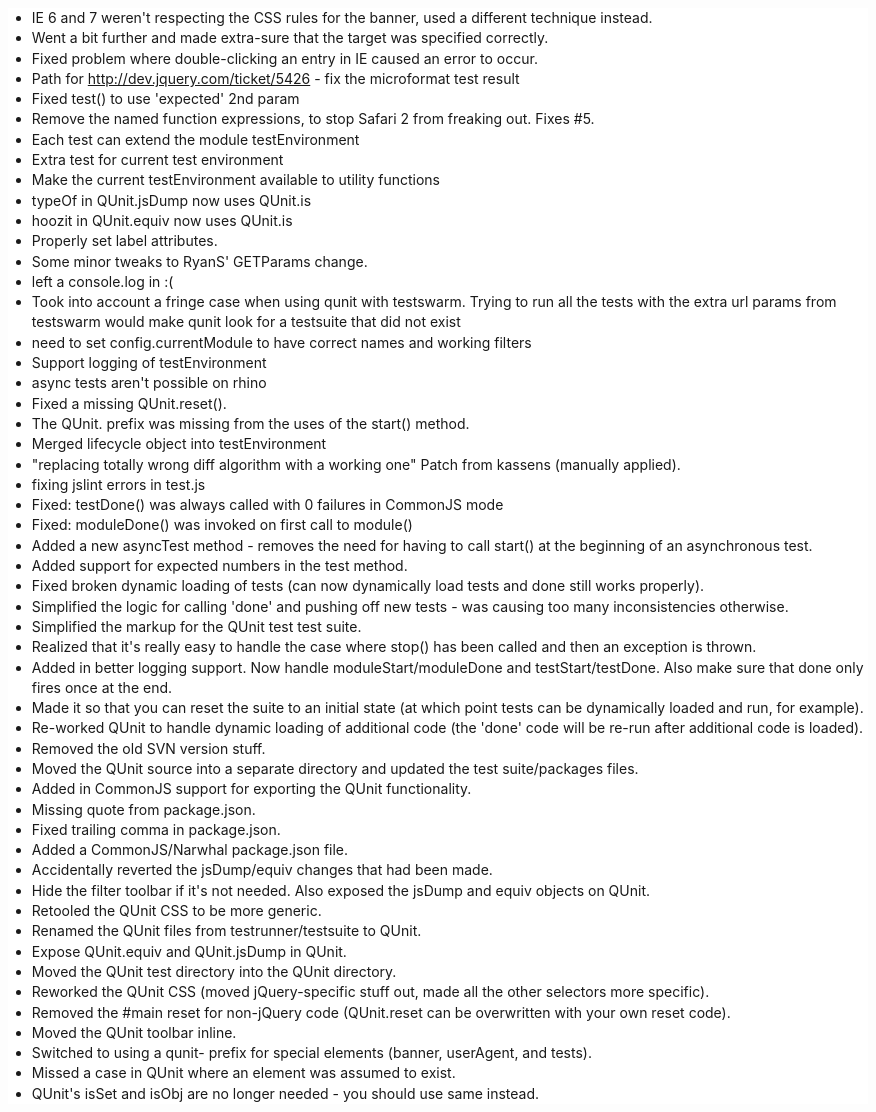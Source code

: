   * IE 6 and 7 weren't respecting the CSS rules for the banner, used a different technique instead.
  * Went a bit further and made extra-sure that the target was specified correctly.
  * Fixed problem where double-clicking an entry in IE caused an error to occur.
  * Path for http://dev.jquery.com/ticket/5426 - fix the microformat test result
  * Fixed test() to use 'expected' 2nd param
  * Remove the named function expressions, to stop Safari 2 from freaking out. Fixes #5.
  * Each test can extend the module testEnvironment
  * Extra test for current test environment
  * Make the current testEnvironment available to utility functions
  * typeOf in QUnit.jsDump now uses QUnit.is
  * hoozit in QUnit.equiv now uses QUnit.is
  * Properly set label attributes.
  * Some minor tweaks to RyanS' GETParams change.
  * left a console.log in :(
  * Took into account a fringe case when using qunit with testswarm. Trying to run all the tests with the extra url params from testswarm would make qunit look for a testsuite that did not exist
  * need to set config.currentModule to have correct names and working filters
  * Support logging of testEnvironment
  * async tests aren't possible on rhino
  * Fixed a missing QUnit.reset().
  * The QUnit. prefix was missing from the uses of the start() method.
  * Merged lifecycle object into testEnvironment
  * "replacing totally wrong diff algorithm with a working one" Patch from kassens (manually applied).
  * fixing jslint errors in test.js
  * Fixed: testDone() was always called with 0 failures in CommonJS mode
  * Fixed: moduleDone() was invoked on first call to module()
  * Added a new asyncTest method - removes the need for having to call start() at the beginning of an asynchronous test.
  * Added support for expected numbers in the test method.
  * Fixed broken dynamic loading of tests (can now dynamically load tests and done still works properly).
  * Simplified the logic for calling 'done' and pushing off new tests - was causing too many inconsistencies otherwise.
  * Simplified the markup for the QUnit test test suite.
  * Realized that it's really easy to handle the case where stop() has been called and then an exception is thrown.
  * Added in better logging support. Now handle moduleStart/moduleDone and testStart/testDone. Also make sure that done only fires once at the end.
  * Made it so that you can reset the suite to an initial state (at which point tests can be dynamically loaded and run, for example).
  * Re-worked QUnit to handle dynamic loading of additional code (the 'done' code will be re-run after additional code is loaded).
  * Removed the old SVN version stuff.
  * Moved the QUnit source into a separate directory and updated the test suite/packages files.
  * Added in CommonJS support for exporting the QUnit functionality.
  * Missing quote from package.json.
  * Fixed trailing comma in package.json.
  * Added a CommonJS/Narwhal package.json file.
  * Accidentally reverted the jsDump/equiv changes that had been made.
  * Hide the filter toolbar if it's not needed. Also exposed the jsDump and equiv objects on QUnit.
  * Retooled the QUnit CSS to be more generic.
  * Renamed the QUnit files from testrunner/testsuite to QUnit.
  * Expose QUnit.equiv and QUnit.jsDump in QUnit.
  * Moved the QUnit test directory into the QUnit directory.
  * Reworked the QUnit CSS (moved jQuery-specific stuff out, made all the other selectors more specific).
  * Removed the #main reset for non-jQuery code (QUnit.reset can be overwritten with your own reset code).
  * Moved the QUnit toolbar inline.
  * Switched to using a qunit- prefix for special elements (banner, userAgent, and tests).
  * Missed a case in QUnit where an element was assumed to exist.
  * QUnit's isSet and isObj are no longer needed - you should use same instead.